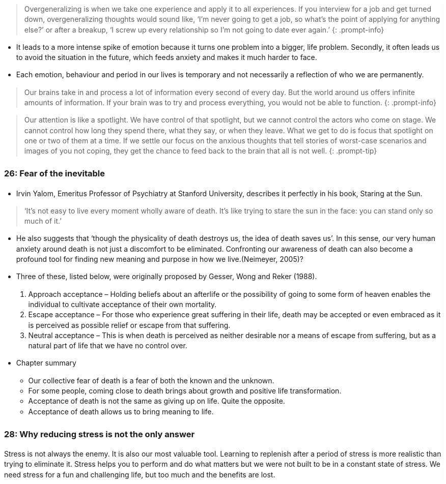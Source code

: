 > Overgeneralizing is when we take one experience and apply it to all experiences. If you interview for a job and get turned down, overgeneralizing thoughts would sound like, ‘I’m never going to get a job, so what’s the point of applying for anything else?’ or after a breakup, ‘I screw up every relationship so I’m not going to date ever again.’
{: .prompt-info}

- It leads to a more intense spike of emotion because it turns one problem into a bigger, life problem. Secondly, it often leads us to avoid the situation in the future, which feeds anxiety and makes it much harder to face.

- Each emotion, behaviour and period in our lives is temporary and not necessarily a reflection of who we are permanently.

> Our brains take in and process a lot of information every second of every day. But the world around us offers infinite amounts of information. If your brain was to try and process everything, you would not be able to function.
{: .prompt-info}

> Our attention is like a spotlight. We have control of that spotlight, but we cannot control the actors who come on stage. We cannot control how long they spend there, what they say, or when they leave. What we get to do is focus that spotlight on one or two of them at a time. If we settle our focus on the anxious thoughts that tell stories of worst-case scenarios and images of you not coping, they get the chance to feed back to the brain that all is not well.
{: .prompt-tip}

### 26: Fear of the inevitable

- Irvin Yalom, Emeritus Professor of Psychiatry at Stanford University, describes it perfectly in his book, Staring at the Sun.
> ‘It’s not easy to live every moment wholly aware of death. It’s like trying to stare the sun in the face: you can stand only so much of it.’

- He also suggests that ‘though the physicality of death destroys us, the idea of death saves us’. In this sense, our very human anxiety around death is not just a discomfort to be eliminated. Confronting our awareness of death can also become a profound tool for finding new meaning and purpose in how we live.(Neimeyer, 2005)?

- Three of these, listed below, were originally proposed by Gesser, Wong and Reker (1988).
	1. Approach acceptance – Holding beliefs about an afterlife or the possibility of going to some form of heaven enables the individual to cultivate acceptance of their own mortality.
	2. Escape acceptance – For those who experience great suffering in their life, death may be accepted or even embraced as it is perceived as possible relief or escape from that suffering.
	3. Neutral acceptance – This is when death is perceived as neither desirable nor a means of escape from suffering, but as a natural part of life that we have no control over.

- Chapter summary
	- Our collective fear of death is a fear of both the known and the unknown.
	- For some people, coming close to death brings about growth and positive life transformation.
	- Acceptance of death is not the same as giving up on life. Quite the opposite.
	- Acceptance of death allows us to bring meaning to life.

### 28: Why reducing stress is not the only answer
Stress is not always the enemy. It is also our most valuable tool.
Learning to replenish after a period of stress is more realistic than trying to eliminate it.
Stress helps you to perform and do what matters but we were not built to be in a constant state of stress.
We need stress for a fun and challenging life, but too much and the benefits are lost.
